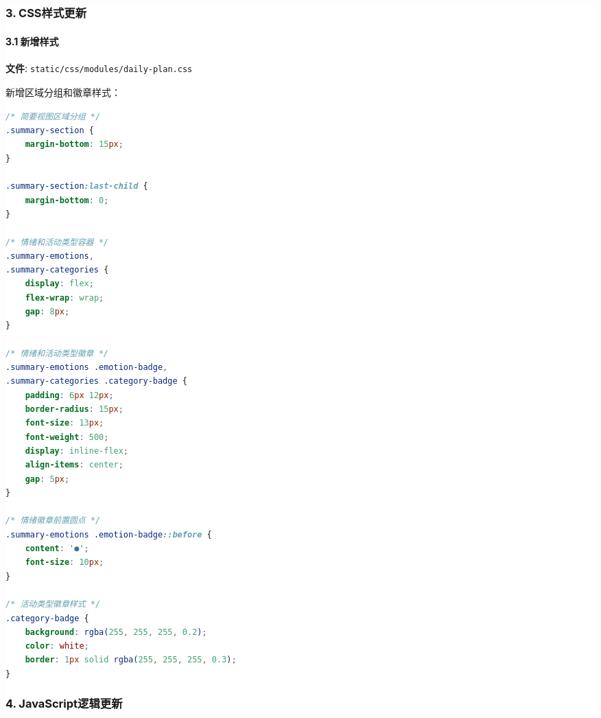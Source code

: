 ### 3. CSS样式更新

#### 3.1 新增样式
**文件**: `static/css/modules/daily-plan.css`

新增区域分组和徽章样式：

```css
/* 简要视图区域分组 */
.summary-section {
    margin-bottom: 15px;
}

.summary-section:last-child {
    margin-bottom: 0;
}

/* 情绪和活动类型容器 */
.summary-emotions,
.summary-categories {
    display: flex;
    flex-wrap: wrap;
    gap: 8px;
}

/* 情绪和活动类型徽章 */
.summary-emotions .emotion-badge,
.summary-categories .category-badge {
    padding: 6px 12px;
    border-radius: 15px;
    font-size: 13px;
    font-weight: 500;
    display: inline-flex;
    align-items: center;
    gap: 5px;
}

/* 情绪徽章前置圆点 */
.summary-emotions .emotion-badge::before {
    content: '●';
    font-size: 10px;
}

/* 活动类型徽章样式 */
.category-badge {
    background: rgba(255, 255, 255, 0.2);
    color: white;
    border: 1px solid rgba(255, 255, 255, 0.3);
}
```

### 4. JavaScript逻辑更新
